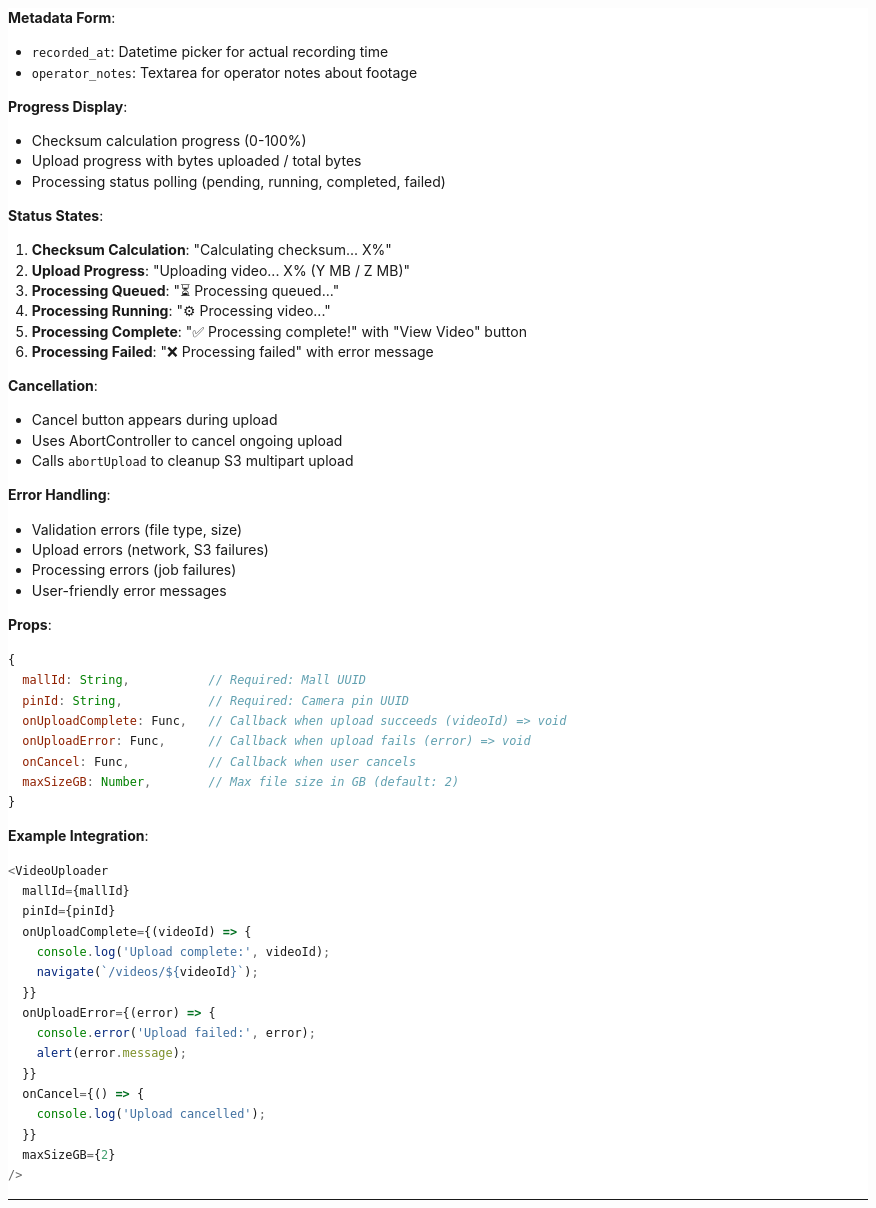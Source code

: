 **Metadata Form**:
- `recorded_at`: Datetime picker for actual recording time
- `operator_notes`: Textarea for operator notes about footage

**Progress Display**:
- Checksum calculation progress (0-100%)
- Upload progress with bytes uploaded / total bytes
- Processing status polling (pending, running, completed, failed)

**Status States**:
1. **Checksum Calculation**: "Calculating checksum... X%"
2. **Upload Progress**: "Uploading video... X% (Y MB / Z MB)"
3. **Processing Queued**: "⏳ Processing queued..."
4. **Processing Running**: "⚙️ Processing video..."
5. **Processing Complete**: "✅ Processing complete!" with "View Video" button
6. **Processing Failed**: "❌ Processing failed" with error message

**Cancellation**:
- Cancel button appears during upload
- Uses AbortController to cancel ongoing upload
- Calls `abortUpload` to cleanup S3 multipart upload

**Error Handling**:
- Validation errors (file type, size)
- Upload errors (network, S3 failures)
- Processing errors (job failures)
- User-friendly error messages

**Props**:
```javascript
{
  mallId: String,           // Required: Mall UUID
  pinId: String,            // Required: Camera pin UUID
  onUploadComplete: Func,   // Callback when upload succeeds (videoId) => void
  onUploadError: Func,      // Callback when upload fails (error) => void
  onCancel: Func,           // Callback when user cancels
  maxSizeGB: Number,        // Max file size in GB (default: 2)
}
```

**Example Integration**:
```javascript
<VideoUploader
  mallId={mallId}
  pinId={pinId}
  onUploadComplete={(videoId) => {
    console.log('Upload complete:', videoId);
    navigate(`/videos/${videoId}`);
  }}
  onUploadError={(error) => {
    console.error('Upload failed:', error);
    alert(error.message);
  }}
  onCancel={() => {
    console.log('Upload cancelled');
  }}
  maxSizeGB={2}
/>
```

---